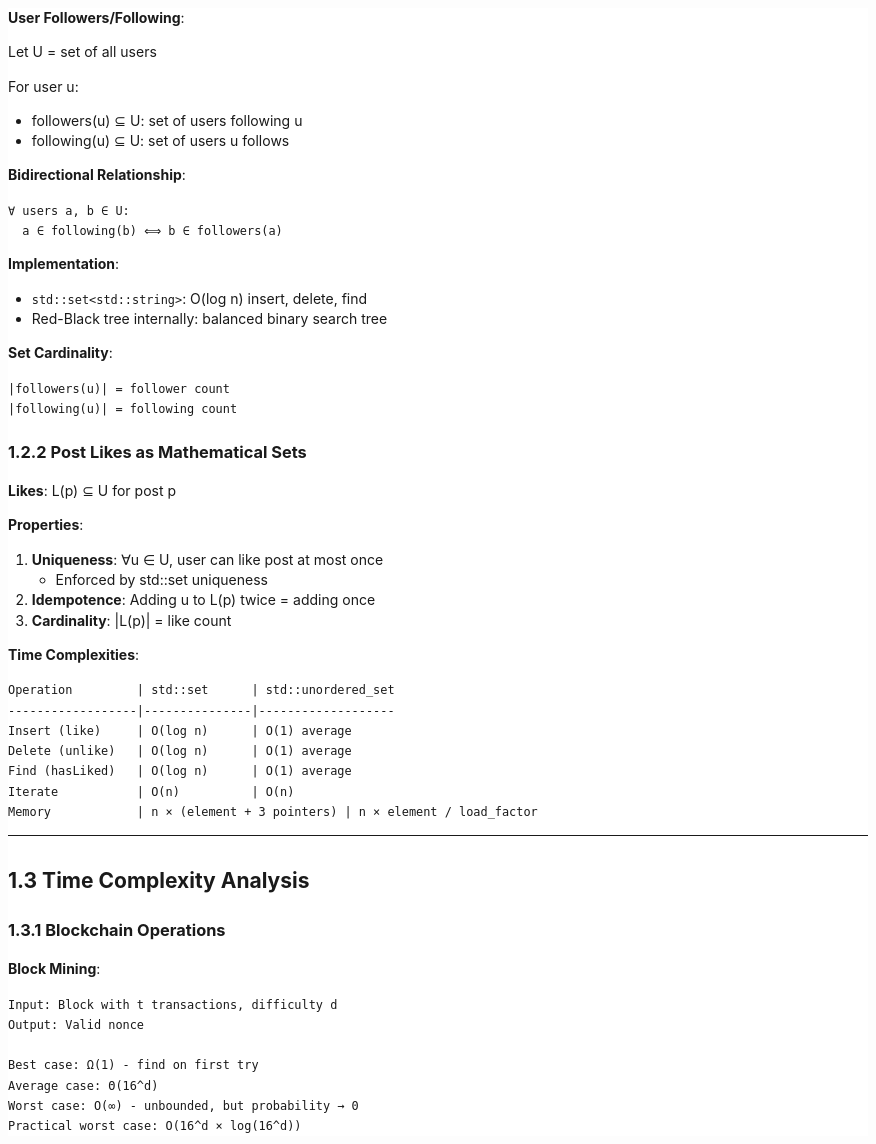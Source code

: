 **User Followers/Following**:

Let U = set of all users

For user u:
- followers(u) ⊆ U: set of users following u
- following(u) ⊆ U: set of users u follows

**Bidirectional Relationship**:

```
∀ users a, b ∈ U:
  a ∈ following(b) ⟺ b ∈ followers(a)
```

**Implementation**:
- `std::set<std::string>`: O(log n) insert, delete, find
- Red-Black tree internally: balanced binary search tree

**Set Cardinality**:

```
|followers(u)| = follower count
|following(u)| = following count
```

### 1.2.2 Post Likes as Mathematical Sets

**Likes**: L(p) ⊆ U for post p

**Properties**:
1. **Uniqueness**: ∀u ∈ U, user can like post at most once
   - Enforced by std::set uniqueness
2. **Idempotence**: Adding u to L(p) twice = adding once
3. **Cardinality**: |L(p)| = like count

**Time Complexities**:

```
Operation         | std::set      | std::unordered_set
------------------|---------------|-------------------
Insert (like)     | O(log n)      | O(1) average
Delete (unlike)   | O(log n)      | O(1) average  
Find (hasLiked)   | O(log n)      | O(1) average
Iterate           | O(n)          | O(n)
Memory            | n × (element + 3 pointers) | n × element / load_factor
```

---

## 1.3 Time Complexity Analysis

### 1.3.1 Blockchain Operations

**Block Mining**:

```
Input: Block with t transactions, difficulty d
Output: Valid nonce

Best case: Ω(1) - find on first try  
Average case: Θ(16^d)
Worst case: O(∞) - unbounded, but probability → 0
Practical worst case: O(16^d × log(16^d))
```
